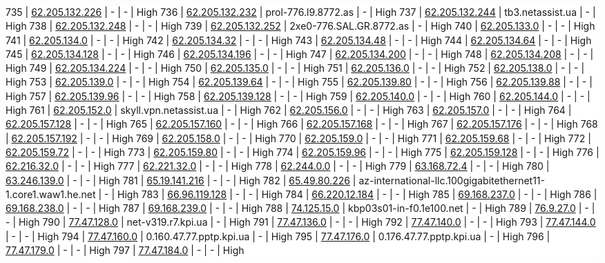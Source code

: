 735 | [62.205.132.226](https://vuldb.com/?ip.62.205.132.226) | - | - | High
736 | [62.205.132.232](https://vuldb.com/?ip.62.205.132.232) | prol-776.l9.8772.as | - | High
737 | [62.205.132.244](https://vuldb.com/?ip.62.205.132.244) | tb3.netassist.ua | - | High
738 | [62.205.132.248](https://vuldb.com/?ip.62.205.132.248) | - | - | High
739 | [62.205.132.252](https://vuldb.com/?ip.62.205.132.252) | 2xe0-776.SAL.GR.8772.as | - | High
740 | [62.205.133.0](https://vuldb.com/?ip.62.205.133.0) | - | - | High
741 | [62.205.134.0](https://vuldb.com/?ip.62.205.134.0) | - | - | High
742 | [62.205.134.32](https://vuldb.com/?ip.62.205.134.32) | - | - | High
743 | [62.205.134.48](https://vuldb.com/?ip.62.205.134.48) | - | - | High
744 | [62.205.134.64](https://vuldb.com/?ip.62.205.134.64) | - | - | High
745 | [62.205.134.128](https://vuldb.com/?ip.62.205.134.128) | - | - | High
746 | [62.205.134.196](https://vuldb.com/?ip.62.205.134.196) | - | - | High
747 | [62.205.134.200](https://vuldb.com/?ip.62.205.134.200) | - | - | High
748 | [62.205.134.208](https://vuldb.com/?ip.62.205.134.208) | - | - | High
749 | [62.205.134.224](https://vuldb.com/?ip.62.205.134.224) | - | - | High
750 | [62.205.135.0](https://vuldb.com/?ip.62.205.135.0) | - | - | High
751 | [62.205.136.0](https://vuldb.com/?ip.62.205.136.0) | - | - | High
752 | [62.205.138.0](https://vuldb.com/?ip.62.205.138.0) | - | - | High
753 | [62.205.139.0](https://vuldb.com/?ip.62.205.139.0) | - | - | High
754 | [62.205.139.64](https://vuldb.com/?ip.62.205.139.64) | - | - | High
755 | [62.205.139.80](https://vuldb.com/?ip.62.205.139.80) | - | - | High
756 | [62.205.139.88](https://vuldb.com/?ip.62.205.139.88) | - | - | High
757 | [62.205.139.96](https://vuldb.com/?ip.62.205.139.96) | - | - | High
758 | [62.205.139.128](https://vuldb.com/?ip.62.205.139.128) | - | - | High
759 | [62.205.140.0](https://vuldb.com/?ip.62.205.140.0) | - | - | High
760 | [62.205.144.0](https://vuldb.com/?ip.62.205.144.0) | - | - | High
761 | [62.205.152.0](https://vuldb.com/?ip.62.205.152.0) | skyll.vpn.netassist.ua | - | High
762 | [62.205.156.0](https://vuldb.com/?ip.62.205.156.0) | - | - | High
763 | [62.205.157.0](https://vuldb.com/?ip.62.205.157.0) | - | - | High
764 | [62.205.157.128](https://vuldb.com/?ip.62.205.157.128) | - | - | High
765 | [62.205.157.160](https://vuldb.com/?ip.62.205.157.160) | - | - | High
766 | [62.205.157.168](https://vuldb.com/?ip.62.205.157.168) | - | - | High
767 | [62.205.157.176](https://vuldb.com/?ip.62.205.157.176) | - | - | High
768 | [62.205.157.192](https://vuldb.com/?ip.62.205.157.192) | - | - | High
769 | [62.205.158.0](https://vuldb.com/?ip.62.205.158.0) | - | - | High
770 | [62.205.159.0](https://vuldb.com/?ip.62.205.159.0) | - | - | High
771 | [62.205.159.68](https://vuldb.com/?ip.62.205.159.68) | - | - | High
772 | [62.205.159.72](https://vuldb.com/?ip.62.205.159.72) | - | - | High
773 | [62.205.159.80](https://vuldb.com/?ip.62.205.159.80) | - | - | High
774 | [62.205.159.96](https://vuldb.com/?ip.62.205.159.96) | - | - | High
775 | [62.205.159.128](https://vuldb.com/?ip.62.205.159.128) | - | - | High
776 | [62.216.32.0](https://vuldb.com/?ip.62.216.32.0) | - | - | High
777 | [62.221.32.0](https://vuldb.com/?ip.62.221.32.0) | - | - | High
778 | [62.244.0.0](https://vuldb.com/?ip.62.244.0.0) | - | - | High
779 | [63.168.72.4](https://vuldb.com/?ip.63.168.72.4) | - | - | High
780 | [63.246.139.0](https://vuldb.com/?ip.63.246.139.0) | - | - | High
781 | [65.19.141.216](https://vuldb.com/?ip.65.19.141.216) | - | - | High
782 | [65.49.80.226](https://vuldb.com/?ip.65.49.80.226) | az-international-llc.100gigabitethernet11-1.core1.waw1.he.net | - | High
783 | [66.96.119.128](https://vuldb.com/?ip.66.96.119.128) | - | - | High
784 | [66.220.12.184](https://vuldb.com/?ip.66.220.12.184) | - | - | High
785 | [69.168.237.0](https://vuldb.com/?ip.69.168.237.0) | - | - | High
786 | [69.168.238.0](https://vuldb.com/?ip.69.168.238.0) | - | - | High
787 | [69.168.239.0](https://vuldb.com/?ip.69.168.239.0) | - | - | High
788 | [74.125.15.0](https://vuldb.com/?ip.74.125.15.0) | kbp03s01-in-f0.1e100.net | - | High
789 | [76.9.27.0](https://vuldb.com/?ip.76.9.27.0) | - | - | High
790 | [77.47.128.0](https://vuldb.com/?ip.77.47.128.0) | net-v319.r7.kpi.ua | - | High
791 | [77.47.136.0](https://vuldb.com/?ip.77.47.136.0) | - | - | High
792 | [77.47.140.0](https://vuldb.com/?ip.77.47.140.0) | - | - | High
793 | [77.47.144.0](https://vuldb.com/?ip.77.47.144.0) | - | - | High
794 | [77.47.160.0](https://vuldb.com/?ip.77.47.160.0) | 0.160.47.77.pptp.kpi.ua | - | High
795 | [77.47.176.0](https://vuldb.com/?ip.77.47.176.0) | 0.176.47.77.pptp.kpi.ua | - | High
796 | [77.47.179.0](https://vuldb.com/?ip.77.47.179.0) | - | - | High
797 | [77.47.184.0](https://vuldb.com/?ip.77.47.184.0) | - | - | High